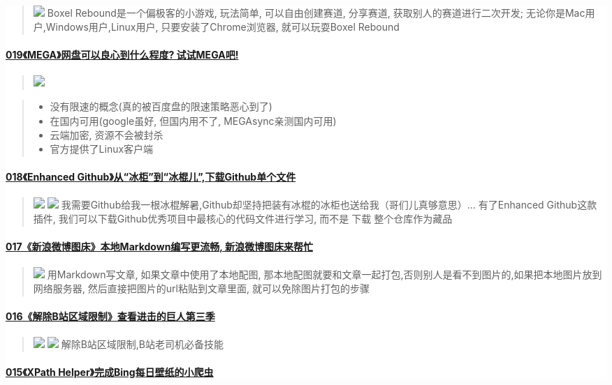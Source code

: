 > ![](https://raw.githubusercontent.com/zhaoolee/ChromeAppHeroes/master/README/dbc83cc53c26492db8843ff3e35fc75d.gif)
> Boxel Rebound是一个偏极客的小游戏, 玩法简单, 可以自由创建赛道, 分享赛道, 获取别人的赛道进行二次开发; 无论你是Mac用户,Windows用户,Linux用户, 只要安装了Chrome浏览器, 就可以玩耍Boxel Rebound



#### [019《MEGA》网盘可以良心到什么程度? 试试MEGA吧!](https://github.com/zhaoolee/ChromeAppHeroes/blob/master/page/019_mega.md)

> ![](https://raw.githubusercontent.com/zhaoolee/ChromeAppHeroes/master/README/b5aea0b5e3c54f0a9a050a754a67093d.png)

> * 没有限速的概念(真的被百度盘的限速策略恶心到了)
> * 在国内可用(google虽好, 但国内用不了, MEGAsync亲测国内可用)
> * 云端加密, 资源不会被封杀
> * 官方提供了Linux客户端



#### [018《Enhanced Github》从“冰柜”到“冰棍儿”,下载Github单个文件](https://github.com/zhaoolee/ChromeAppHeroes/blob/master/page/018_enhanced_github.md)

> ![](https://raw.githubusercontent.com/zhaoolee/ChromeAppHeroes/master/README/769a22f995d74226ba4104aba7e8ab59.png)
> ![](https://raw.githubusercontent.com/zhaoolee/ChromeAppHeroes/master/README/00541b7bd6954f8ea2a6a1beaebbb79b.png)
> 我需要Github给我一根冰棍解暑,Github却坚持把装有冰棍的冰柜也送给我（哥们儿真够意思）... 有了Enhanced Github这款插件, 我们可以下载Github优秀项目中最核心的代码文件进行学习, 而不是 下载 整个仓库作为藏品


#### [017《新浪微博图床》本地Markdown编写更流畅, 新浪微博图床来帮忙](https://github.com/zhaoolee/ChromeAppHeroes/blob/master/page/017_xin_lang_wei_bo_tu_chuang.md)

> ![](https://raw.githubusercontent.com/zhaoolee/ChromeAppHeroes/master/README/48c12b3864f84e988e073209fd7cf8e4.gif)
> 用Markdown写文章, 如果文章中使用了本地配图, 那本地配图就要和文章一起打包,否则别人是看不到图片的,如果把本地图片放到网络服务器, 然后直接把图片的url粘贴到文章里面, 就可以免除图片打包的步骤



#### [016《解除B站区域限制》查看进击的巨人第三季](https://github.com/zhaoolee/ChromeAppHeroes/blob/master/page/016_jie_chu_b_zhan_qu_yu_xian_zhi.md)

> ![](https://raw.githubusercontent.com/zhaoolee/ChromeAppHeroes/master/README/34d50d4d15094ca08e1bbd76c477122a.png)
> ![](https://raw.githubusercontent.com/zhaoolee/ChromeAppHeroes/master/README/99fd518796894945aa87225a5022c453.png)
> 解除B站区域限制,B站老司机必备技能


#### [015《XPath Helper》完成Bing每日壁纸的小爬虫](https://github.com/zhaoolee/ChromeAppHeroes/blob/master/page/015_xpath_helper.md)
